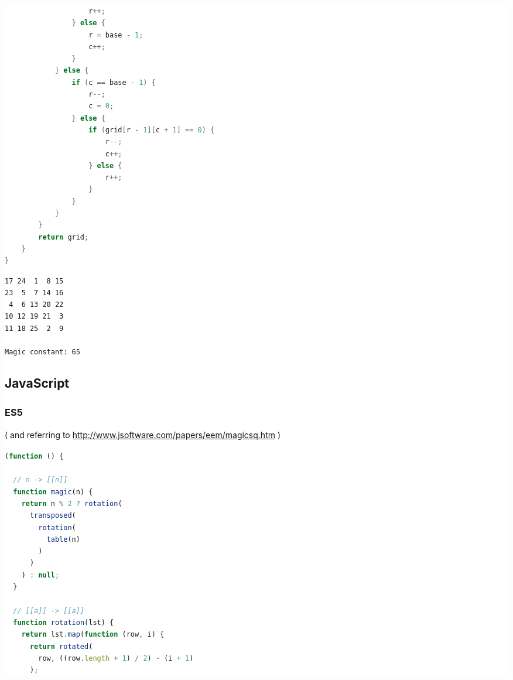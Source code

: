 ```java
                    r++;
                } else {
                    r = base - 1;
                    c++;
                }
            } else {
                if (c == base - 1) {
                    r--;
                    c = 0;
                } else {
                    if (grid[r - 1][c + 1] == 0) {
                        r--;
                        c++;
                    } else {
                        r++;
                    }
                }
            }
        }
        return grid;
    }
}
```


```txt
17 24  1  8 15
23  5  7 14 16
 4  6 13 20 22
10 12 19 21  3
11 18 25  2  9

Magic constant: 65
```




## JavaScript



### ES5

( and referring to http://www.jsoftware.com/papers/eem/magicsq.htm )


```JavaScript
(function () {

  // n -> [[n]]
  function magic(n) {
    return n % 2 ? rotation(
      transposed(
        rotation(
          table(n)
        )
      )
    ) : null;
  }

  // [[a]] -> [[a]]
  function rotation(lst) {
    return lst.map(function (row, i) {
      return rotated(
        row, ((row.length + 1) / 2) - (i + 1)
      );
```